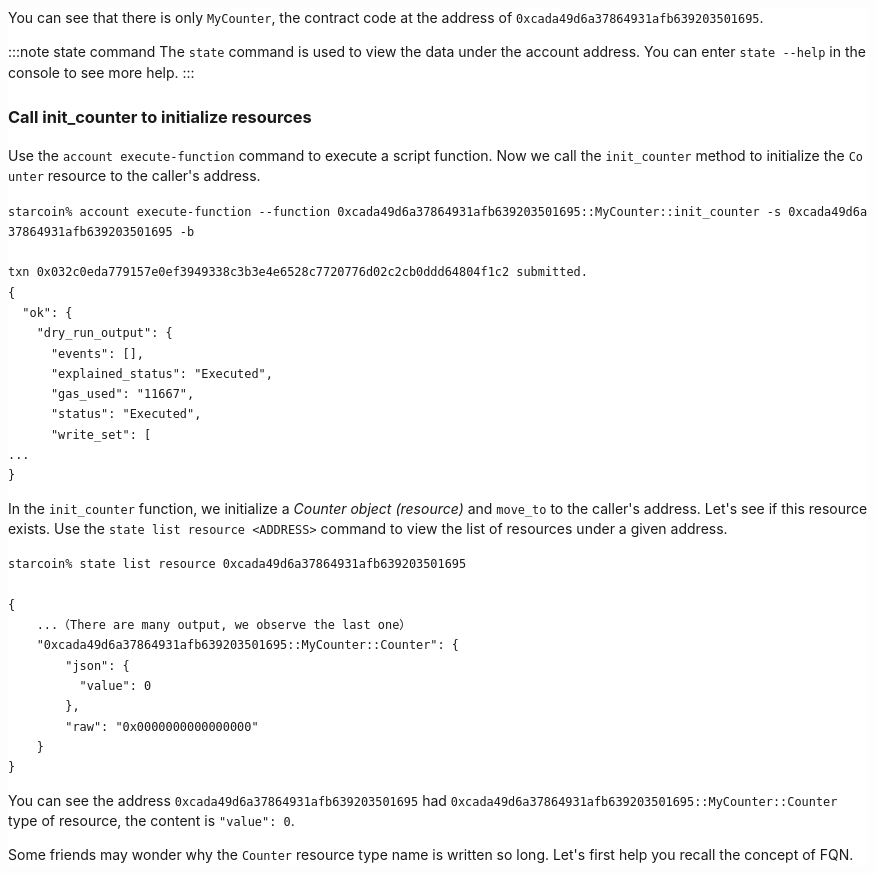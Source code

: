 You can see that there is only `MyCounter`, the contract code at the address of `0xcada49d6a37864931afb639203501695`.

:::note state command
The `state` command is used to view the data under the account address.
You can enter `state --help` in the console to see more help.
:::

### Call init_counter to initialize resources

Use the `account execute-function` command to execute a script function.
Now we call the `init_counter` method to initialize the `Counter` resource to the caller's address.

```starcoin title="Starcoin console" {1}
starcoin% account execute-function --function 0xcada49d6a37864931afb639203501695::MyCounter::init_counter -s 0xcada49d6a37864931afb639203501695 -b

txn 0x032c0eda779157e0ef3949338c3b3e4e6528c7720776d02c2cb0ddd64804f1c2 submitted.
{
  "ok": {
    "dry_run_output": {
      "events": [],
      "explained_status": "Executed",
      "gas_used": "11667",
      "status": "Executed",
      "write_set": [
...
}
```

In the `init_counter` function, we initialize a *Counter object (resource)* and `move_to` to the caller's address.
Let's see if this resource exists. Use the `state list resource <ADDRESS>` command to view the list of resources under a given address.

```starcoin title="Starcoin console" {1}
starcoin% state list resource 0xcada49d6a37864931afb639203501695

{
    ...（There are many output, we observe the last one）
    "0xcada49d6a37864931afb639203501695::MyCounter::Counter": {
        "json": {
          "value": 0
        },
        "raw": "0x0000000000000000"
    }
}
```

You can see the address `0xcada49d6a37864931afb639203501695` had `0xcada49d6a37864931afb639203501695::MyCounter::Counter` type of resource, the content is `"value": 0`.

Some friends may wonder why the `Counter` resource type name is written so long.
Let's first help you recall the concept of FQN.
